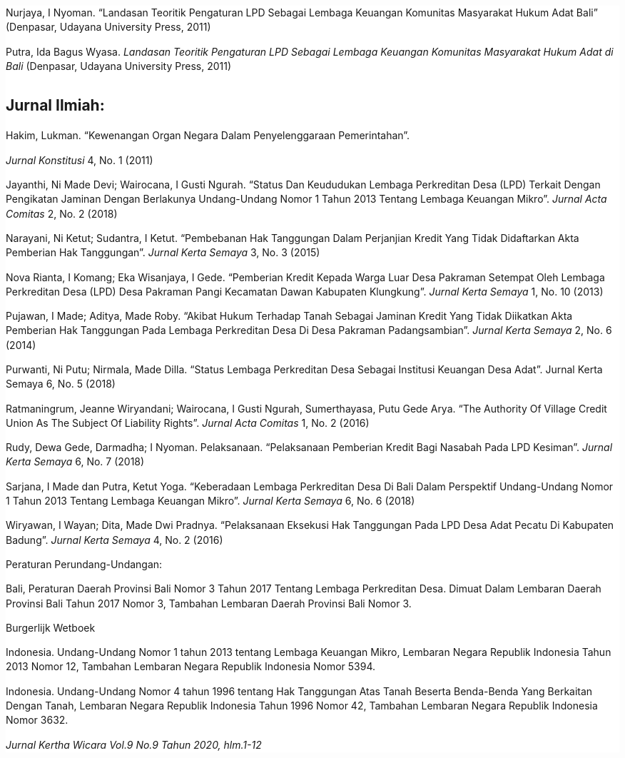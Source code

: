 <p><span class="font4">Nurjaya, I Nyoman. “Landasan Teoritik Pengaturan LPD Sebagai Lembaga Keuangan Komunitas Masyarakat Hukum Adat Bali” (Denpasar, Udayana University Press, 2011)</span></p>
<p><span class="font4">Putra, Ida Bagus Wyasa. </span><span class="font4" style="font-style:italic;">Landasan Teoritik Pengaturan LPD Sebagai Lembaga Keuangan Komunitas Masyarakat Hukum Adat di Bali</span><span class="font4"> (Denpasar, Udayana University Press, 2011)</span></p>
<h2><a name="bookmark18"></a><span class="font4" style="font-weight:bold;"><a name="bookmark19"></a>Jurnal Ilmiah:</span></h2>
<p><span class="font4">Hakim, Lukman. “Kewenangan Organ Negara Dalam Penyelenggaraan Pemerintahan”.</span></p>
<p><span class="font4" style="font-style:italic;">Jurnal Konstitusi</span><span class="font4"> 4, No. 1 (2011)</span></p>
<p><span class="font4">Jayanthi, Ni Made Devi; Wairocana, I Gusti Ngurah. “Status Dan Keududukan Lembaga Perkreditan Desa (LPD) Terkait Dengan Pengikatan Jaminan Dengan Berlakunya Undang-Undang Nomor 1 Tahun 2013 Tentang Lembaga Keuangan Mikro”. </span><span class="font4" style="font-style:italic;">Jurnal Acta Comitas</span><span class="font4"> 2, No. 2 (2018)</span></p>
<p><span class="font4">Narayani, Ni Ketut; Sudantra, I Ketut. “Pembebanan Hak Tanggungan Dalam Perjanjian Kredit Yang Tidak Didaftarkan Akta Pemberian Hak Tanggungan”. </span><span class="font4" style="font-style:italic;">Jurnal Kerta Semaya</span><span class="font4"> 3, No. 3 (2015)</span></p>
<p><span class="font4">Nova Rianta, I Komang; Eka Wisanjaya, I Gede. “Pemberian Kredit Kepada Warga Luar Desa Pakraman Setempat Oleh Lembaga Perkreditan Desa (LPD) Desa Pakraman Pangi Kecamatan Dawan Kabupaten Klungkung”. </span><span class="font4" style="font-style:italic;">Jurnal Kerta Semaya </span><span class="font4">1, No. 10 (2013)</span></p>
<p><span class="font4">Pujawan, I Made; Aditya, Made Roby. “Akibat Hukum Terhadap Tanah Sebagai Jaminan Kredit Yang Tidak Diikatkan Akta Pemberian Hak Tanggungan Pada Lembaga Perkreditan Desa Di Desa Pakraman Padangsambian”. </span><span class="font4" style="font-style:italic;">Jurnal Kerta Semaya</span><span class="font4"> 2, No. 6 (2014)</span></p>
<p><span class="font4">Purwanti, Ni Putu; Nirmala, Made Dilla. “Status Lembaga Perkreditan Desa Sebagai Institusi Keuangan Desa Adat”. Jurnal Kerta Semaya 6, No. 5 (2018)</span></p>
<p><span class="font4">Ratmaningrum, Jeanne Wiryandani; Wairocana, I Gusti Ngurah, Sumerthayasa, Putu Gede Arya. “The Authority Of Village Credit Union As The Subject Of Liability Rights”. </span><span class="font4" style="font-style:italic;">Jurnal Acta Comitas</span><span class="font4"> 1, No. 2 (2016)</span></p>
<p><span class="font4">Rudy, Dewa Gede, Darmadha; I Nyoman. Pelaksanaan. “Pelaksanaan Pemberian Kredit Bagi Nasabah Pada LPD Kesiman”. </span><span class="font4" style="font-style:italic;">Jurnal Kerta Semaya</span><span class="font4"> 6, No. 7 (2018)</span></p>
<p><span class="font4">Sarjana, I Made dan Putra, Ketut Yoga. “Keberadaan Lembaga Perkreditan Desa Di Bali Dalam Perspektif Undang-Undang Nomor 1 Tahun 2013 Tentang Lembaga Keuangan Mikro”. </span><span class="font4" style="font-style:italic;">Jurnal Kerta Semaya</span><span class="font4"> 6, No. 6 (2018)</span></p>
<p><span class="font4">Wiryawan, I Wayan; Dita, Made Dwi Pradnya. “Pelaksanaan Eksekusi Hak Tanggungan Pada LPD Desa Adat Pecatu Di Kabupaten Badung”. </span><span class="font4" style="font-style:italic;">Jurnal Kerta Semaya</span><span class="font4"> 4, No. 2 (2016)</span></p>
<p><span class="font4">Peraturan Perundang-Undangan:</span></p>
<p><span class="font4">Bali, Peraturan Daerah Provinsi Bali Nomor 3 Tahun 2017 Tentang Lembaga Perkreditan Desa. Dimuat Dalam Lembaran Daerah Provinsi Bali Tahun 2017 Nomor 3, Tambahan Lembaran Daerah Provinsi Bali Nomor 3.</span></p>
<p><span class="font4">Burgerlijk Wetboek</span></p>
<p><span class="font4">Indonesia. Undang-Undang Nomor 1 tahun 2013 tentang Lembaga Keuangan Mikro, Lembaran Negara Republik Indonesia Tahun 2013 Nomor 12, Tambahan Lembaran Negara Republik Indonesia Nomor 5394.</span></p>
<p><span class="font4">Indonesia. Undang-Undang Nomor 4 tahun 1996 tentang Hak Tanggungan Atas Tanah Beserta Benda-Benda Yang Berkaitan Dengan Tanah, Lembaran Negara Republik Indonesia Tahun 1996 Nomor 42, Tambahan Lembaran Negara Republik Indonesia Nomor 3632.</span></p>
<p><span class="font3" style="font-style:italic;">Jurnal Kertha Wicara Vol.9 No.9 Tahun 2020, hlm.1-12</span></p>